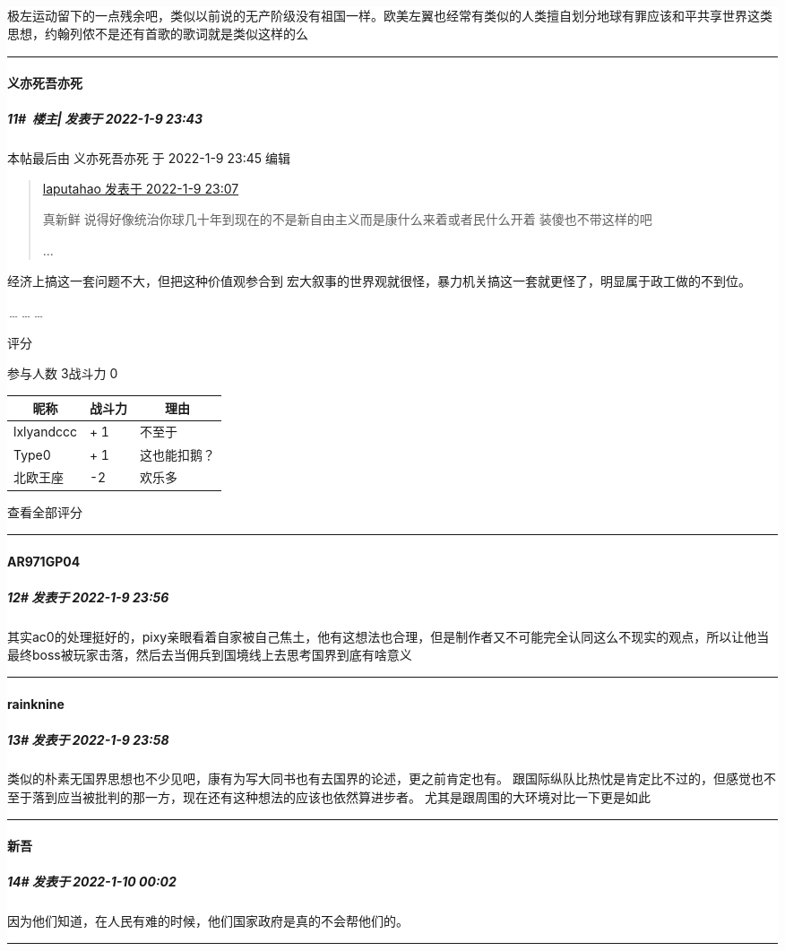 极左运动留下的一点残余吧，类似以前说的无产阶级没有祖国一样。欧美左翼也经常有类似的人类擅自划分地球有罪应该和平共享世界这类思想，约翰列侬不是还有首歌的歌词就是类似这样的么

*****

####  义亦死吾亦死  
##### 11#         楼主| 发表于 2022-1-9 23:43

 本帖最后由 义亦死吾亦死 于 2022-1-9 23:45 编辑 
<blockquote><a href="httphttps://bbs.saraba1st.com/2b/forum.php?mod=redirect&amp;goto=findpost&amp;pid=54227437&amp;ptid=2046569" target="_blank">laputahao 发表于 2022-1-9 23:07</a>

真新鲜 说得好像统治你球几十年到现在的不是新自由主义而是康什么来着或者民什么开着 装傻也不带这样的吧 

 ...</blockquote>
经济上搞这一套问题不大，但把这种价值观参合到 宏大叙事的世界观就很怪，暴力机关搞这一套就更怪了，明显属于政工做的不到位。

﹍﹍﹍

评分

 参与人数 3战斗力 0

|昵称|战斗力|理由|
|----|---|---|
| lxlyandccc| + 1|不至于|
| Type0| + 1|这也能扣鹅？|
| 北欧王座|-2|欢乐多|

查看全部评分

*****

####  AR971GP04  
##### 12#       发表于 2022-1-9 23:56

其实ac0的处理挺好的，pixy亲眼看着自家被自己焦土，他有这想法也合理，但是制作者又不可能完全认同这么不现实的观点，所以让他当最终boss被玩家击落，然后去当佣兵到国境线上去思考国界到底有啥意义

*****

####  rainknine  
##### 13#       发表于 2022-1-9 23:58

类似的朴素无国界思想也不少见吧，康有为写大同书也有去国界的论述，更之前肯定也有。
跟国际纵队比热忱是肯定比不过的，但感觉也不至于落到应当被批判的那一方，现在还有这种想法的应该也依然算进步者。
尤其是跟周围的大环境对比一下更是如此

*****

####  新吾  
##### 14#       发表于 2022-1-10 00:02

因为他们知道，在人民有难的时候，他们国家政府是真的不会帮他们的。

*****
